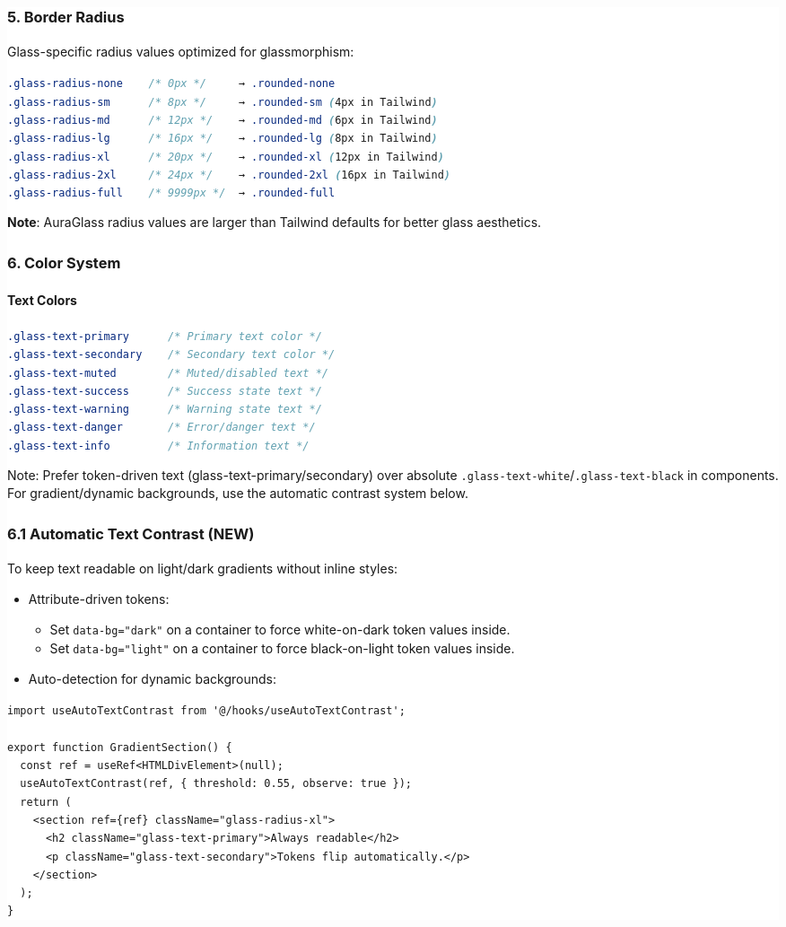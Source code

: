 ### 5. Border Radius

Glass-specific radius values optimized for glassmorphism:

```css
.glass-radius-none    /* 0px */     → .rounded-none
.glass-radius-sm      /* 8px */     → .rounded-sm (4px in Tailwind)
.glass-radius-md      /* 12px */    → .rounded-md (6px in Tailwind)
.glass-radius-lg      /* 16px */    → .rounded-lg (8px in Tailwind)
.glass-radius-xl      /* 20px */    → .rounded-xl (12px in Tailwind)
.glass-radius-2xl     /* 24px */    → .rounded-2xl (16px in Tailwind)
.glass-radius-full    /* 9999px */  → .rounded-full
```

**Note**: AuraGlass radius values are larger than Tailwind defaults for better glass aesthetics.

### 6. Color System

#### Text Colors
```css
.glass-text-primary      /* Primary text color */
.glass-text-secondary    /* Secondary text color */
.glass-text-muted        /* Muted/disabled text */
.glass-text-success      /* Success state text */
.glass-text-warning      /* Warning state text */
.glass-text-danger       /* Error/danger text */
.glass-text-info         /* Information text */
```

Note: Prefer token-driven text (glass-text-primary/secondary) over absolute `.glass-text-white`/`.glass-text-black` in components. For gradient/dynamic backgrounds, use the automatic contrast system below.

### 6.1 Automatic Text Contrast (NEW)

To keep text readable on light/dark gradients without inline styles:

- Attribute-driven tokens:
  - Set `data-bg="dark"` on a container to force white-on-dark token values inside.
  - Set `data-bg="light"` on a container to force black-on-light token values inside.

- Auto-detection for dynamic backgrounds:
```tsx
import useAutoTextContrast from '@/hooks/useAutoTextContrast';

export function GradientSection() {
  const ref = useRef<HTMLDivElement>(null);
  useAutoTextContrast(ref, { threshold: 0.55, observe: true });
  return (
    <section ref={ref} className="glass-radius-xl">
      <h2 className="glass-text-primary">Always readable</h2>
      <p className="glass-text-secondary">Tokens flip automatically.</p>
    </section>
  );
}
```
